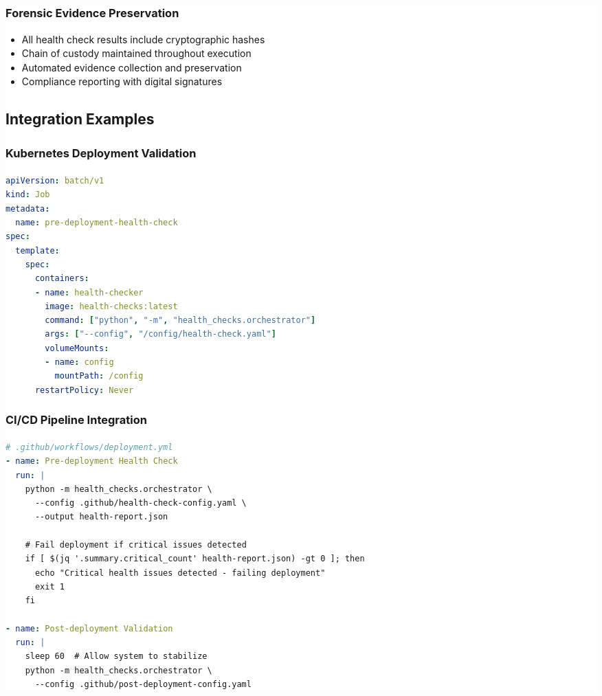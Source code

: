### Forensic Evidence Preservation
- All health check results include cryptographic hashes
- Chain of custody maintained throughout execution
- Automated evidence collection and preservation
- Compliance reporting with digital signatures

## Integration Examples

### Kubernetes Deployment Validation

```yaml
apiVersion: batch/v1
kind: Job
metadata:
  name: pre-deployment-health-check
spec:
  template:
    spec:
      containers:
      - name: health-checker
        image: health-checks:latest
        command: ["python", "-m", "health_checks.orchestrator"]
        args: ["--config", "/config/health-check.yaml"]
        volumeMounts:
        - name: config
          mountPath: /config
      restartPolicy: Never
```

### CI/CD Pipeline Integration

```yaml
# .github/workflows/deployment.yml
- name: Pre-deployment Health Check
  run: |
    python -m health_checks.orchestrator \
      --config .github/health-check-config.yaml \
      --output health-report.json
    
    # Fail deployment if critical issues detected
    if [ $(jq '.summary.critical_count' health-report.json) -gt 0 ]; then
      echo "Critical health issues detected - failing deployment"
      exit 1
    fi

- name: Post-deployment Validation
  run: |
    sleep 60  # Allow system to stabilize
    python -m health_checks.orchestrator \
      --config .github/post-deployment-config.yaml
```
